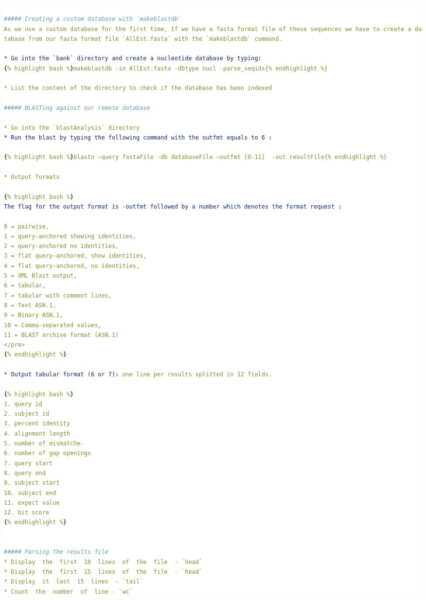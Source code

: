 ```yaml

##### Creating a custom database with `makeblastdb`
As we use a custom database for the first time, If we have a fasta format file of these sequences we have to create a database from our fasta format file `AllEst.fasta` with the `makeblastdb` command. 

* Go into the `bank` directory and create a nucleotide database by typing:
{% highlight bash %}makeblastdb -in AllEst.fasta -dbtype nucl -parse_seqids{% endhighlight %}

* List the content of the directory to check if the database has been indexed

##### BLASTing against our remote database

* Go into the `blastAnalysis` directory 
* Run the blast by typing the following command with the outfmt equals to 6 :

{% highlight bash %}blastn –query fastaFile -db databaseFile –outfmt [0-11]  -out resultFile{% endhighlight %}

* Output formats

{% highlight bash %}
The flag for the output format is -outfmt followed by a number which denotes the format request : 

0 = pairwise,
1 = query-anchored showing identities,
2 = query-anchored no identities,
3 = flat query-anchored, show identities,
4 = flat query-anchored, no identities,
5 = XML Blast output,
6 = tabular,
7 = tabular with comment lines,
8 = Text ASN.1,
9 = Binary ASN.1,
10 = Comma-separated values,
11 = BLAST archive format (ASN.1)
</pre>
{% endhighlight %}

* Output tabular format (6 or 7): one line per results splitted in 12 fields. 

{% highlight bash %}
1. query id
2. subject id 
3. percent identity
4. alignment length
5. number of mismatche-
6. number of gap openings 
7. query start 
8. query end
9. subject start 
10. subject end 
11. expect value
12. bit score 
{% endhighlight %}
  

##### Parsing the results file
* Display  the  first  10  lines  of  the  file  - `head`
* Display  the  first  15  lines  of  the  file  - `head`
* Display  it  last  15  lines  - `tail`
* Count  the  number  of  line - `wc`
```